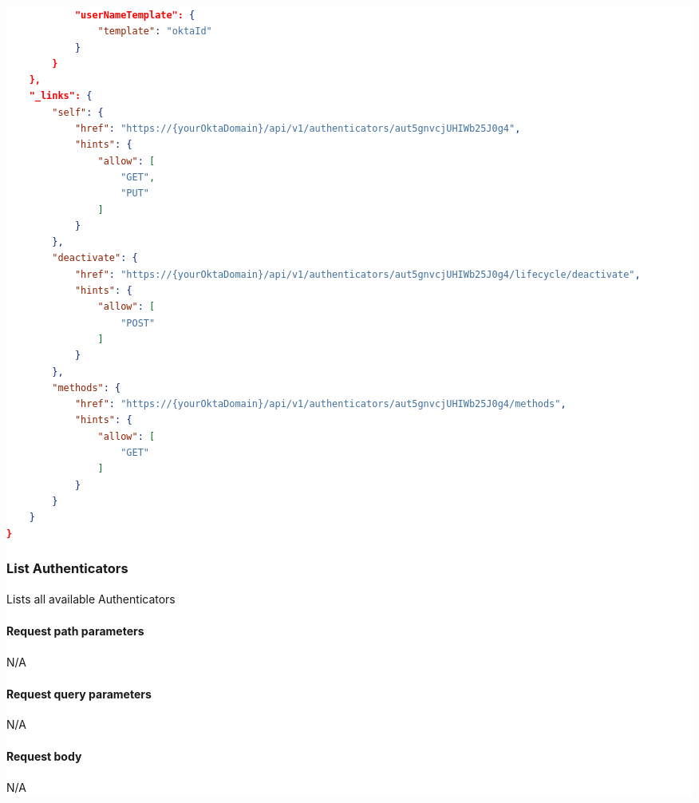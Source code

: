 ```json
            "userNameTemplate": {
                "template": "oktaId"
            }
        }
    },
    "_links": {
        "self": {
            "href": "https://{yourOktaDomain}/api/v1/authenticators/aut5gnvcjUHIWb25J0g4",
            "hints": {
                "allow": [
                    "GET",
                    "PUT"
                ]
            }
        },
        "deactivate": {
            "href": "https://{yourOktaDomain}/api/v1/authenticators/aut5gnvcjUHIWb25J0g4/lifecycle/deactivate",
            "hints": {
                "allow": [
                    "POST"
                ]
            }
        },
        "methods": {
            "href": "https://{yourOktaDomain}/api/v1/authenticators/aut5gnvcjUHIWb25J0g4/methods",
            "hints": {
                "allow": [
                    "GET"
                ]
            }
        }
    }
}
```

### List Authenticators

<ApiOperation method="get" url="/api/v1/authenticators" />

Lists all available Authenticators

#### Request path parameters

N/A

#### Request query parameters

N/A

#### Request body

N/A
